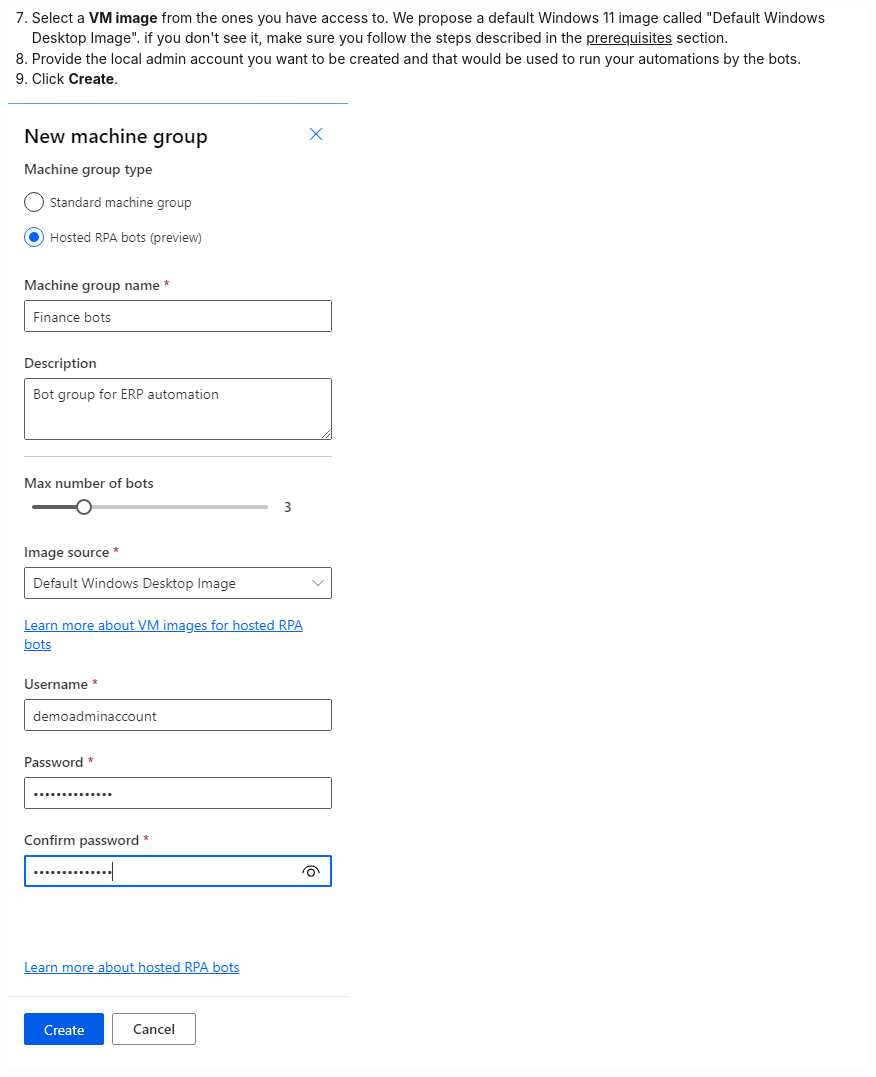 7. Select a **VM image** from the ones you have access to. We propose a default Windows 11 image called "Default Windows Desktop Image". if you don't see it, make sure you follow the steps described in the [prerequisites](./HostedRPABots.md#prerequisites) section.
8. Provide the local admin account you want to be created and that would be used to run your automations by the bots.
9. Click **Create**.

![create-hosted-bots-panel.png](./media/hosted-rpa-bots/create-hosted-rpa-bots.png)

